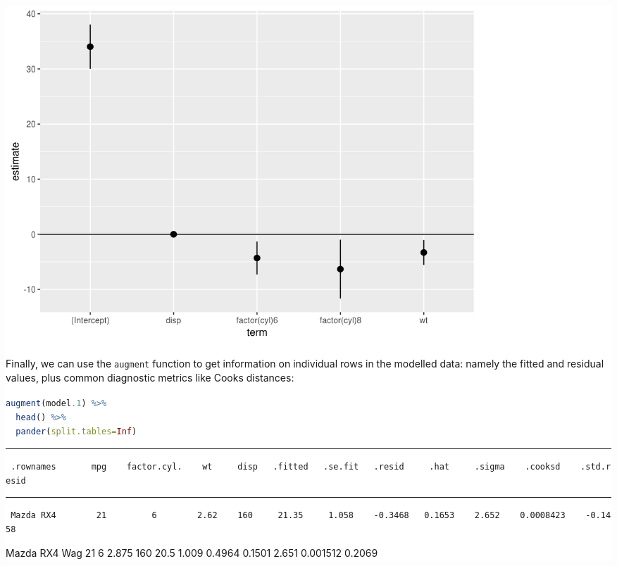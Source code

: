 <img src="models-are-data_files/figure-html/unnamed-chunk-9-1.png" width="672" />

Finally, we can use the `augment` function to get information on individual rows
in the modelled data: namely the fitted and residual values, plus common
diagnostic metrics like Cooks distances:


```r
augment(model.1) %>%
  head() %>%
  pander(split.tables=Inf)
```


---------------------------------------------------------------------------------------------------------------------------------
     .rownames       mpg    factor.cyl.    wt     disp   .fitted   .se.fit   .resid     .hat     .sigma    .cooksd    .std.resid 
------------------- ------ ------------- ------- ------ --------- --------- --------- --------- -------- ----------- ------------
     Mazda RX4        21         6        2.62    160     21.35     1.058    -0.3468   0.1653    2.652    0.0008423    -0.1458   

   Mazda RX4 Wag      21         6        2.875   160     20.5      1.009    0.4964    0.1501    2.651    0.001512      0.2069   
